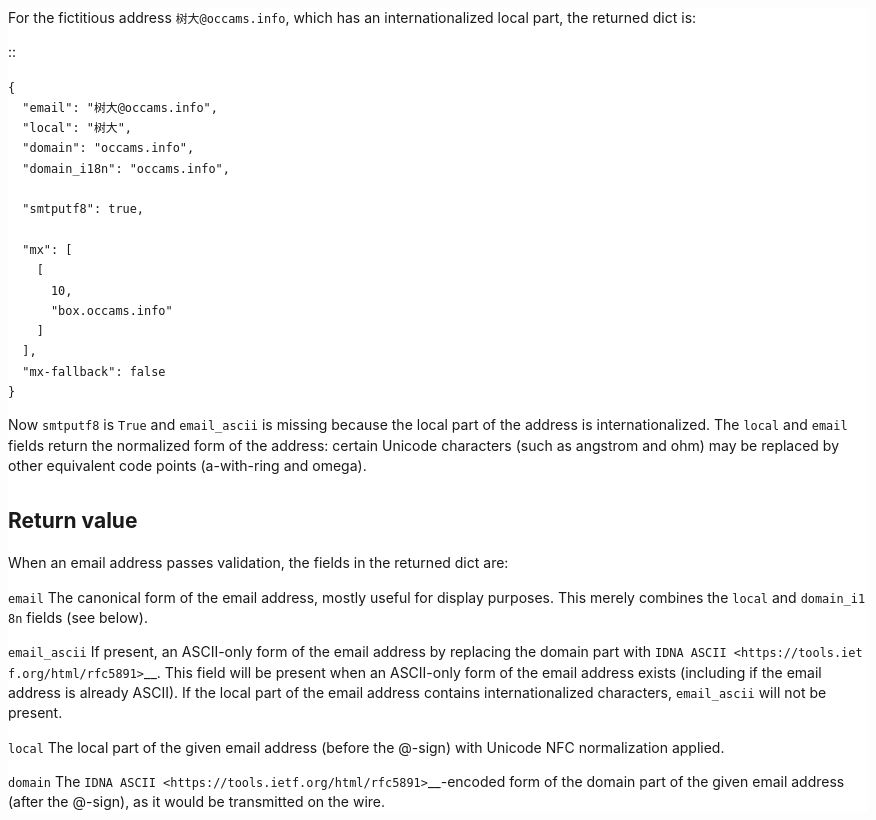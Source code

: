 For the fictitious address ``树大@occams.info``, which has an
internationalized local part, the returned dict is:

::

    {
      "email": "树大@occams.info",
      "local": "树大",
      "domain": "occams.info",
      "domain_i18n": "occams.info",

      "smtputf8": true,

      "mx": [
        [
          10,
          "box.occams.info"
        ]
      ],
      "mx-fallback": false
    }

Now ``smtputf8`` is ``True`` and ``email_ascii`` is missing because the
local part of the address is internationalized. The ``local`` and ``email``
fields return the normalized form of the address: certain Unicode characters
(such as angstrom and ohm) may be replaced by other equivalent code points
(a-with-ring and omega).

Return value
------------

When an email address passes validation, the fields in the returned dict
are:

``email``
   The canonical form of the email address, mostly useful for
   display purposes. This merely combines the ``local`` and
   ``domain_i18n`` fields (see below).

``email_ascii``
   If present, an ASCII-only form of the email address
   by replacing the domain part with `IDNA
   ASCII <https://tools.ietf.org/html/rfc5891>`__. This field will be
   present when an ASCII-only form of the email address exists
   (including if the email address is already ASCII). If the local part
   of the email address contains internationalized characters,
   ``email_ascii`` will not be present.

``local``
   The local part of the given email address (before the
   @-sign) with Unicode NFC normalization applied.

``domain``
   The `IDNA ASCII <https://tools.ietf.org/html/rfc5891>`__-encoded form of the
   domain part of the given email address (after the @-sign), as it
   would be transmitted on the wire.

